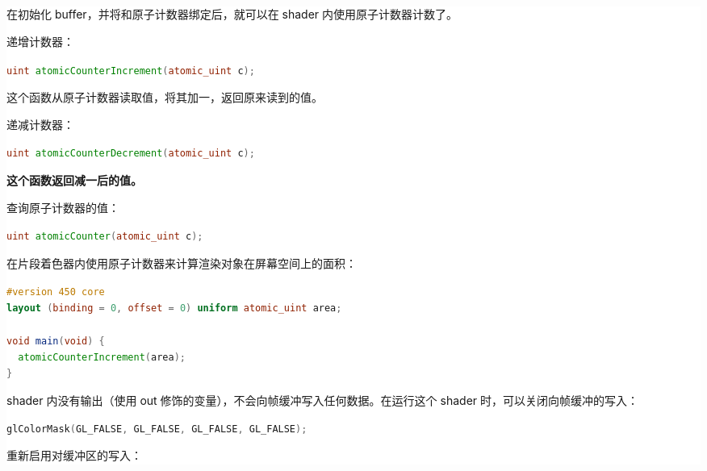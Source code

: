 在初始化 buffer，并将和原子计数器绑定后，就可以在 shader 内使用原子计数器计数了。

递增计数器：

```glsl
uint atomicCounterIncrement(atomic_uint c);
```

这个函数从原子计数器读取值，将其加一，返回原来读到的值。

递减计数器：

```glsl
uint atomicCounterDecrement(atomic_uint c);
```

**这个函数返回减一后的值。**

查询原子计数器的值：

```glsl
uint atomicCounter(atomic_uint c);
```
在片段着色器内使用原子计数器来计算渲染对象在屏幕空间上的面积：

```glsl
#version 450 core
layout (binding = 0, offset = 0) uniform atomic_uint area;

void main(void) {
  atomicCounterIncrement(area);
}
```
shader 内没有输出（使用 out 修饰的变量），不会向帧缓冲写入任何数据。在运行这个 shader 时，可以关闭向帧缓冲的写入：

```c
glColorMask(GL_FALSE, GL_FALSE, GL_FALSE, GL_FALSE);
```
重新启用对缓冲区的写入：

